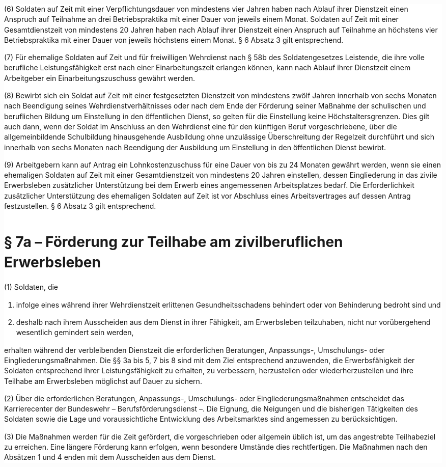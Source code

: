 (6) Soldaten auf Zeit mit einer Verpflichtungsdauer von mindestens vier Jahren haben nach Ablauf ihrer Dienstzeit einen Anspruch auf Teilnahme an drei Betriebspraktika mit einer Dauer von jeweils einem Monat. Soldaten auf Zeit mit einer Gesamtdienstzeit von mindestens 20 Jahren haben nach Ablauf ihrer Dienstzeit einen Anspruch auf Teilnahme an höchstens vier Betriebspraktika mit einer Dauer von jeweils höchstens einem Monat. § 6 Absatz 3 gilt entsprechend.

(7) Für ehemalige Soldaten auf Zeit und für freiwilligen Wehrdienst nach § 58b des Soldatengesetzes Leistende, die ihre volle berufliche Leistungsfähigkeit erst nach einer Einarbeitungszeit erlangen können, kann nach Ablauf ihrer Dienstzeit einem Arbeitgeber ein Einarbeitungszuschuss gewährt werden.

(8) Bewirbt sich ein Soldat auf Zeit mit einer festgesetzten Dienstzeit von mindestens zwölf Jahren innerhalb von sechs Monaten nach Beendigung seines Wehrdienstverhältnisses oder nach dem Ende der Förderung seiner Maßnahme der schulischen und beruflichen Bildung um Einstellung in den öffentlichen Dienst, so gelten für die Einstellung keine Höchstaltersgrenzen. Dies gilt auch dann, wenn der Soldat im Anschluss an den Wehrdienst eine für den künftigen Beruf vorgeschriebene, über die allgemeinbildende Schulbildung hinausgehende Ausbildung ohne unzulässige Überschreitung der Regelzeit durchführt und sich innerhalb von sechs Monaten nach Beendigung der Ausbildung um Einstellung in den öffentlichen Dienst bewirbt.

(9) Arbeitgebern kann auf Antrag ein Lohnkostenzuschuss für eine Dauer von bis zu 24 Monaten gewährt werden, wenn sie einen ehemaligen Soldaten auf Zeit mit einer Gesamtdienstzeit von mindestens 20 Jahren einstellen, dessen Eingliederung in das zivile Erwerbsleben zusätzlicher Unterstützung bei dem Erwerb eines angemessenen Arbeitsplatzes bedarf. Die Erforderlichkeit zusätzlicher Unterstützung des ehemaligen Soldaten auf Zeit ist vor Abschluss eines Arbeitsvertrages auf dessen Antrag festzustellen. § 6 Absatz 3 gilt entsprechend.

# § 7a – Förderung zur Teilhabe am zivilberuflichen Erwerbsleben

(1) Soldaten, die

1. infolge eines während ihrer Wehrdienstzeit erlittenen Gesundheitsschadens behindert oder von Behinderung bedroht sind und

2. deshalb nach ihrem Ausscheiden aus dem Dienst in ihrer Fähigkeit, am Erwerbsleben teilzuhaben, nicht nur vorübergehend wesentlich gemindert sein werden,

erhalten während der verbleibenden Dienstzeit die erforderlichen Beratungen, Anpassungs-, Umschulungs- oder Eingliederungsmaßnahmen. Die §§ 3a bis 5, 7 bis 8 sind mit dem Ziel entsprechend anzuwenden, die Erwerbsfähigkeit der Soldaten entsprechend ihrer Leistungsfähigkeit zu erhalten, zu verbessern, herzustellen oder wiederherzustellen und ihre Teilhabe am Erwerbsleben möglichst auf Dauer zu sichern.

(2) Über die erforderlichen Beratungen, Anpassungs-, Umschulungs- oder Eingliederungsmaßnahmen entscheidet das Karrierecenter der Bundeswehr – Berufsförderungsdienst –. Die Eignung, die Neigungen und die bisherigen Tätigkeiten des Soldaten sowie die Lage und voraussichtliche Entwicklung des Arbeitsmarktes sind angemessen zu berücksichtigen.

(3) Die Maßnahmen werden für die Zeit gefördert, die vorgeschrieben oder allgemein üblich ist, um das angestrebte Teilhabeziel zu erreichen. Eine längere Förderung kann erfolgen, wenn besondere Umstände dies rechtfertigen. Die Maßnahmen nach den Absätzen 1 und 4 enden mit dem Ausscheiden aus dem Dienst.
